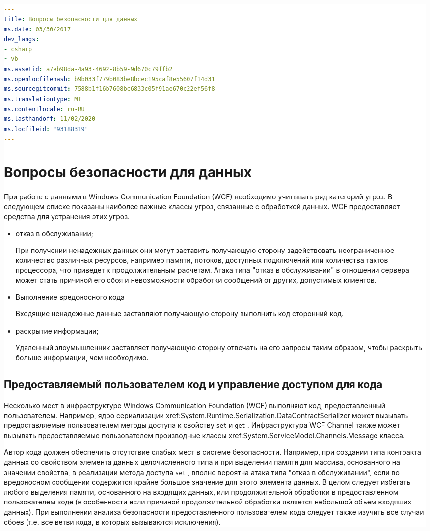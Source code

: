 ```yaml
---
title: Вопросы безопасности для данных
ms.date: 03/30/2017
dev_langs:
- csharp
- vb
ms.assetid: a7eb98da-4a93-4692-8b59-9d670c79ffb2
ms.openlocfilehash: b9b033f779b083be8bcec195caf8e55607f14d31
ms.sourcegitcommit: 7588b1f16b7608bc6833c05f91ae670c22ef56f8
ms.translationtype: MT
ms.contentlocale: ru-RU
ms.lasthandoff: 11/02/2020
ms.locfileid: "93188319"
---
```

# <a name="security-considerations-for-data"></a>Вопросы безопасности для данных

При работе с данными в Windows Communication Foundation (WCF) необходимо учитывать ряд категорий угроз. В следующем списке показаны наиболее важные классы угроз, связанные с обработкой данных. WCF предоставляет средства для устранения этих угроз.

* отказ в обслуживании;

  При получении ненадежных данных они могут заставить получающую сторону задействовать неограниченное количество различных ресурсов, например памяти, потоков, доступных подключений или количества тактов процессора, что приведет к продолжительным расчетам. Атака типа "отказ в обслуживании" в отношении сервера может стать причиной его сбоя и невозможности обработки сообщений от других, допустимых клиентов.

* Выполнение вредоносного кода

  Входящие ненадежные данные заставляют получающую сторону выполнить код сторонний код.

* раскрытие информации;

  Удаленный злоумышленник заставляет получающую сторону отвечать на его запросы таким образом, чтобы раскрыть больше информации, чем необходимо.

## <a name="user-provided-code-and-code-access-security"></a>Предоставляемый пользователем код и управление доступом для кода

Несколько мест в инфраструктуре Windows Communication Foundation (WCF) выполняют код, предоставленный пользователем. Например, ядро сериализации <xref:System.Runtime.Serialization.DataContractSerializer> может вызывать предоставляемые пользователем методы доступа к свойству `set` и `get` . Инфраструктура WCF Channel также может вызывать предоставляемые пользователем производные классы <xref:System.ServiceModel.Channels.Message> класса.

Автор кода должен обеспечить отсутствие слабых мест в системе безопасности. Например, при создании типа контракта данных со свойством элемента данных целочисленного типа и при выделении памяти для массива, основанного на значении свойства, в реализации метода доступа `set` , вполне вероятна атака типа "отказ в обслуживании", если во вредоносном сообщении содержится крайне большое значение для этого элемента данных. В целом следует избегать любого выделения памяти, основанного на входящих данных, или продолжительной обработки в предоставленном пользователем коде (в особенности если причиной продолжительной обработки является небольшой объем входящих данных). При выполнении анализа безопасности предоставленного пользователем кода следует также изучить все случаи сбоев (т.е. все ветви кода, в которых вызываются исключения).
